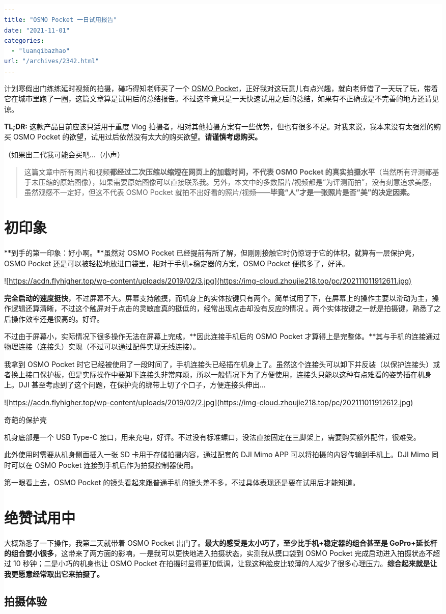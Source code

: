 ```yaml
---
title: "OSMO Pocket 一日试用报告"
date: "2021-11-01"
categories: 
  - "luanqibazhao"
url: "/archives/2342.html"
---
```


计划寒假出门练练延时视频的拍摄，碰巧得知老师买了一个 [OSMO Pocket](https://www.dji.com/osmo-pocket)，正好我对这玩意儿有点兴趣，就向老师借了一天玩了玩，带着它在城市里跑了一圈，这篇文章算是试用后的总结报告。不过这毕竟只是一天快速试用之后的总结，如果有不正确或是不完善的地方还请见谅。

**TL;DR:** 这款产品目前应该只适用于重度 Vlog 拍摄者，相对其他拍摄方案有一些优势，但也有很多不足。对我来说，我本来没有太强烈的购买 OSMO Pocket 的欲望，试用过后依然没有太大的购买欲望。**请谨慎考虑购买。**

（如果出二代我可能会买吧...（小声）

> 这篇文章中所有图片和视频**都经过二次压缩以缩短在网页上的加载时间，不代表 OSMO Pocket 的真实拍摄水平**（当然所有评测都基于未压缩的原始图像），如果需要原始图像可以直接联系我。另外，本文中的多数照片/视频都是“为评测而拍”，没有刻意追求美感，虽然观感不一定好，但这不代表 OSMO Pocket 就拍不出好看的照片/视频——**毕竟“人”才是一张照片是否“美”的决定因素。**

# 初印象

**到手的第一印象：好小啊。**虽然对 OSMO Pocket 已经提前有所了解，但刚刚接触它时仍惊讶于它的体积。就算有一层保护壳， OSMO Pocket 还是可以被轻松地放进口袋里，相对于手机+稳定器的方案，OSMO Pocket 便携多了，好评。

![https://acdn.flyhigher.top/wp-content/uploads/2019/02/3.jpg](https://img-cloud.zhoujie218.top/pc/202111011912611.jpg)

**完全启动的速度挺快**，不过屏幕不大。屏幕支持触摸，而机身上的实体按键只有两个。简单试用了下，在屏幕上的操作主要以滑动为主，操作逻辑还算清晰，不过这个触屏对于点击的灵敏度真的挺低的，经常出现点击却没有反应的情况 。两个实体按键之一就是拍摄键，熟悉了之后操作效率还是很高的。好评。

不过由于屏幕小，实际情况下很多操作无法在屏幕上完成，**因此连接手机后的 OSMO Pocket 才算得上是完整体。**其与手机的连接通过物理连接（连接头）实现（不过可以通过配件实现无线连接）。

我拿到 OSMO Pocket 时它已经被使用了一段时间了，手机连接头已经插在机身上了。虽然这个连接头可以卸下并反装（以保护连接头）或者换上接口保护板，但是实际操作中要卸下连接头非常麻烦，所以一般情况下为了方便使用，连接头只能以这种有点难看的姿势插在机身上。DJI 甚至考虑到了这个问题，在保护壳的绑带上切了个口子，方便连接头伸出...

![https://acdn.flyhigher.top/wp-content/uploads/2019/02/2.jpg](https://img-cloud.zhoujie218.top/pc/202111011912612.jpg)

奇葩的保护壳

机身底部是一个 USB Type-C 接口，用来充电，好评。不过没有标准螺口，没法直接固定在三脚架上，需要购买额外配件，很难受。

此外使用时需要从机身侧面插入一张 SD 卡用于存储拍摄内容，通过配套的 DJI Mimo APP 可以将拍摄的内容传输到手机上。DJI Mimo 同时可以在 OSMO Pocket 连接到手机后作为拍摄控制器使用。

第一眼看上去，OSMO Pocket 的镜头看起来跟普通手机的镜头差不多，不过具体表现还是要在试用后才能知道。

# 绝赞试用中

大概熟悉了一下操作，我第二天就带着 OSMO Pocket 出门了。**最大的感受是太小巧了，至少比手机+稳定器的组合甚至是 GoPro+延长杆的组合要小很多**，这带来了两方面的影响，一是我可以更快地进入拍摄状态，实测我从摸口袋到 OSMO Pocket 完成启动进入拍摄状态不超过 10 秒钟；二是小巧的机身也让 OSMO Pocket 在拍摄时显得更加低调，让我这种脸皮比较薄的人减少了很多心理压力。**综合起来就是让我更愿意经常取出它来拍摄了。**

## 拍摄体验
